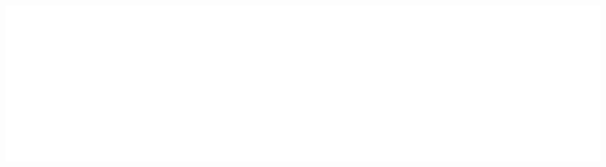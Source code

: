   <br/>
 </p>
 <p id="L306">
  <br/>
 </p>
 <p id="L307">
  <br/>
 </p>
 <p id="L308">
  <br/>
 </p>
 <p id="L309">
  <br/>
 </p>
 <p id="L310">
  <br/>
 </p>
 <p id="L311">
  <br/>
 </p>
</div>

